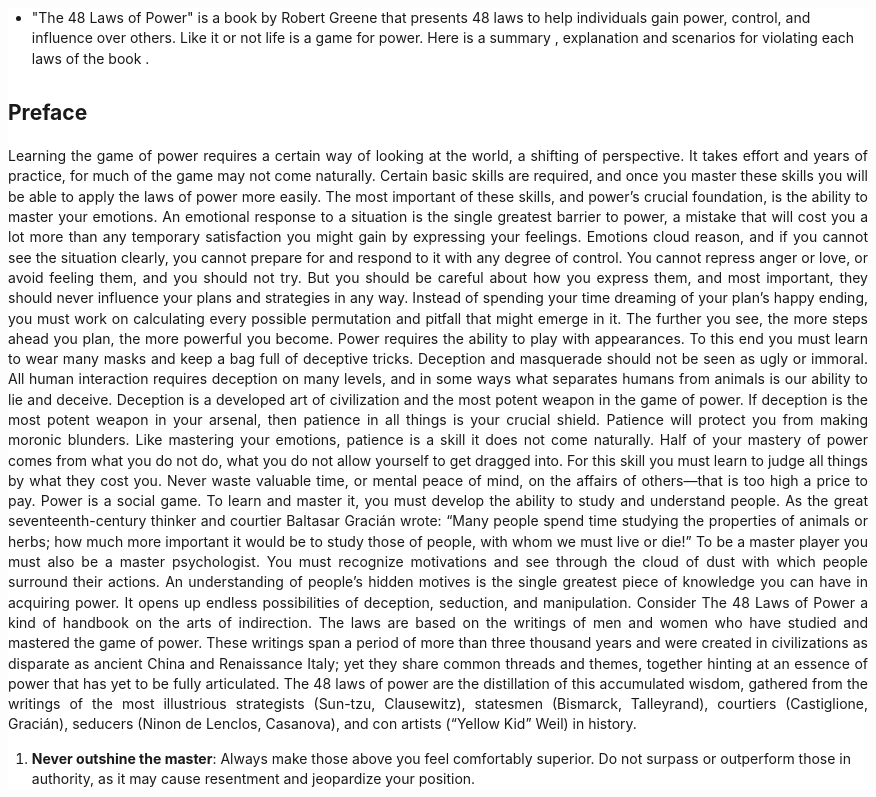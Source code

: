 
+ "The 48 Laws of Power" is a book by Robert Greene that presents 48 laws to help individuals gain power, control, and influence over others. Like it or not life is a game for power. Here is a summary , explanation and scenarios for violating each laws of the book .

## Preface


<p text align = justify>  Learning the game of power requires a certain way of looking at the world, a shifting of perspective. It takes effort and years of practice, for much of the game may not come naturally. Certain basic skills are required, and once you master these skills you will be able to apply the laws of power more easily. The most important of these skills, and power’s crucial foundation, is the ability to master your emotions. An emotional response to a situation is the single greatest barrier to power, a mistake that will cost you a lot more than any temporary satisfaction you might gain by expressing your feelings. Emotions cloud reason, and if you cannot see the situation clearly, you cannot prepare for and respond to it with any degree of control. You cannot repress anger or love, or avoid feeling them, and you should not try. But you should be careful about how you express them, and most important, they should never influence your plans and strategies in any way. Instead of spending your time dreaming of your plan’s happy ending, you must work on calculating every possible permutation and pitfall that might emerge in it. The further you see, the more steps ahead you plan, the more powerful you become. Power requires the ability to play with appearances. To this end you must learn to wear many masks and keep a bag full of deceptive tricks. Deception and masquerade should not be seen as ugly or immoral. All human interaction requires deception on many levels, and in some ways what separates humans from animals is our ability to lie and deceive. Deception is a developed art of civilization and the most potent
weapon in the game of power. If deception is the most potent weapon in your arsenal, then patience in all things is your crucial shield. Patience will protect you from making moronic blunders. Like mastering your emotions, patience is a skill it does not come naturally. Half of your mastery of power comes from what you do not do, what you do not allow yourself to get dragged into. For this skill you must learn to judge all things by what they cost you. Never waste valuable time, or mental peace of mind, on the affairs of others—that is too high a price to pay. Power is a social game. To learn and master it, you must develop the ability to study and understand
people. As the great seventeenth-century thinker and courtier Baltasar Gracián wrote: “Many people spend time studying the properties of animals or herbs; how much more important it would be to study those of people, with whom we must live or die!” To be a master player you must also be a master psychologist. You must recognize motivations and see through the cloud of dust with which people surround their actions. An understanding of people’s hidden motives is the single greatest piece of knowledge you can have in acquiring power. It opens up endless possibilities of deception, seduction, and manipulation.  Consider The 48 Laws of Power a kind of handbook on the arts of indirection. The laws are based on the writings of men and women who have studied and mastered the game of power. These writings span a period of more than three thousand years and were created in civilizations as disparate as ancient China and Renaissance Italy; yet they share common threads and themes, together hinting at an essence of power that has yet to be fully articulated. The 48 laws of power are the distillation of this accumulated wisdom, gathered from the writings of the most illustrious strategists (Sun-tzu, Clausewitz), statesmen (Bismarck,
Talleyrand), courtiers (Castiglione, Gracián), seducers (Ninon de Lenclos, Casanova), and con artists
(“Yellow Kid” Weil) in history.
 


</p>

1.  **Never outshine the master**: Always make those above you feel comfortably superior. Do not surpass or outperform those in authority, as it may cause resentment and jeopardize your position.
